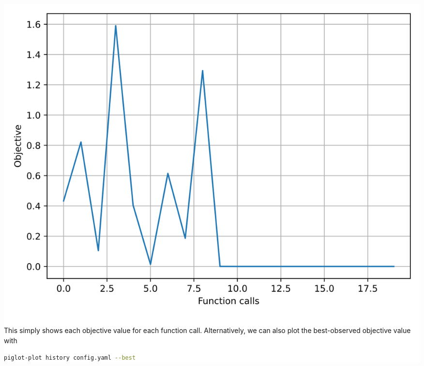 ![History plot](history.svg)

This simply shows each objective value for each function call.
Alternatively, we can also plot the best-observed objective value with
```bash
piglot-plot history config.yaml --best
```